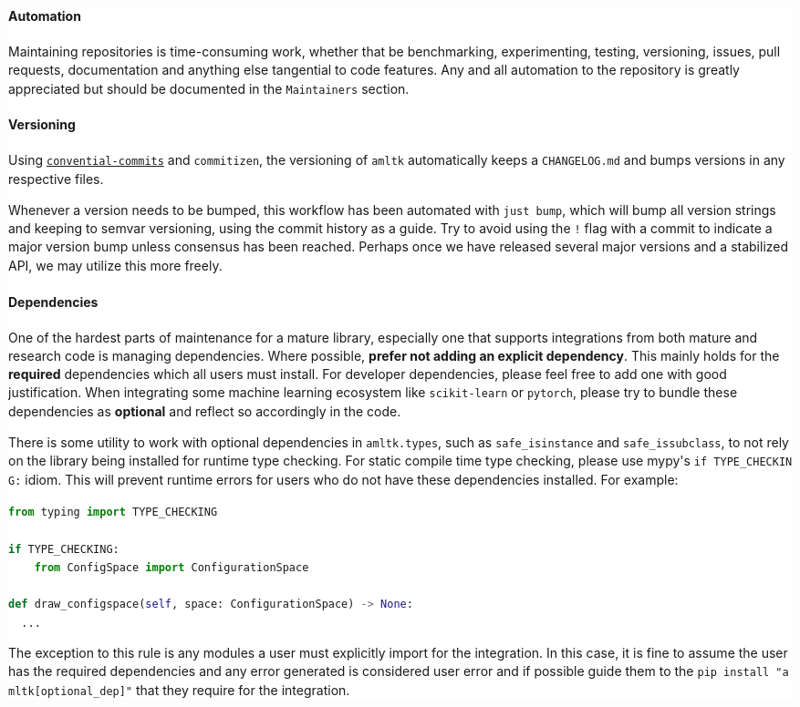 #### Automation
Maintaining repositories is time-consuming work,
whether that be benchmarking, experimenting, testing, versioning,
issues, pull requests, documentation and anything else tangential to
code features. Any and all automation to the repository is greatly
appreciated but should be documented in the `Maintainers` section.

#### Versioning
Using [`convential-commits`](https://www.conventionalcommits.org/en/v1.0.0/) and `commitizen`, the versioning of
`amltk` automatically keeps a `CHANGELOG.md` and bumps versions in
any respective files.

Whenever a version needs to be bumped, this workflow has been
automated with `just bump`, which will bump all version strings
and keeping to semvar versioning, using the commit history as a guide.
Try to avoid using the `!` flag with a commit to indicate a major version
bump unless consensus has been reached. Perhaps once we have released
several major versions and a stabilized API, we may utilize this more freely.

#### Dependencies
One of the hardest parts of maintenance for a mature library,
especially one that supports integrations from both mature and
research code is managing dependencies. Where possible,
**prefer not adding an explicit dependency**. This mainly holds for
the **required** dependencies which all users must install. For
developer dependencies, please feel free to add one with good
justification. When integrating some machine learning ecosystem like
`scikit-learn` or `pytorch`, please try to bundle these dependencies
as **optional** and reflect so accordingly in the code.

There is some utility to work with optional dependencies in `amltk.types`,
such as `safe_isinstance` and `safe_issubclass`, to not rely on the
library being installed for runtime type checking. For static
compile time type checking, please use mypy's `if TYPE_CHECKING:`
idiom. This will prevent runtime errors for users who do not have
these dependencies installed. For example:

```python
from typing import TYPE_CHECKING

if TYPE_CHECKING:
    from ConfigSpace import ConfigurationSpace

def draw_configspace(self, space: ConfigurationSpace) -> None:
  ...
```

The exception to this rule is any modules a user must explicitly import
for the integration. In this case, it is fine to assume the user has the
required dependencies and any error generated is considered user error and
if possible guide them to the `pip install "amltk[optional_dep]"` that
they require for the integration.
